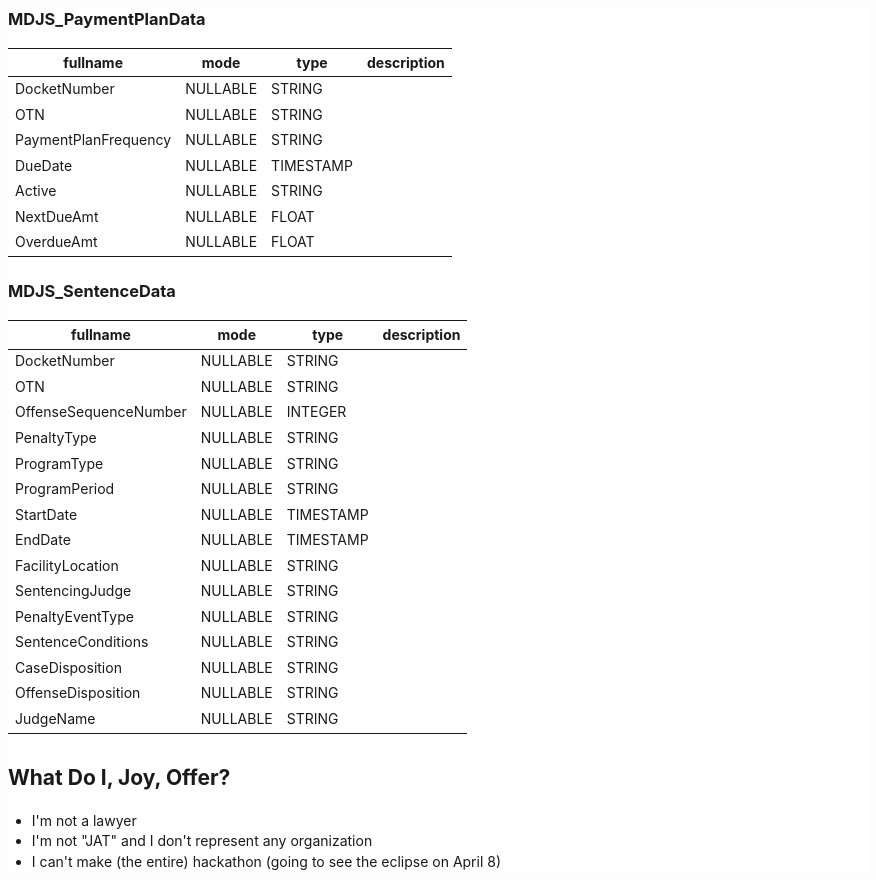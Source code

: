 ### MDJS\_PaymentPlanData

| fullname | mode | type | description |
| --|---|---|---|
| DocketNumber | NULLABLE | STRING | |
| OTN | NULLABLE | STRING | |
| PaymentPlanFrequency | NULLABLE | STRING | |
| DueDate | NULLABLE | TIMESTAMP | |
| Active | NULLABLE | STRING | |
| NextDueAmt | NULLABLE | FLOAT | |
| OverdueAmt | NULLABLE | FLOAT | 

### MDJS\_SentenceData

| fullname | mode | type | description |
| --|---|---|---|
| DocketNumber | NULLABLE | STRING | |
| OTN | NULLABLE | STRING | |
| OffenseSequenceNumber | NULLABLE | INTEGER | |
| PenaltyType | NULLABLE | STRING | |
| ProgramType | NULLABLE | STRING | |
| ProgramPeriod | NULLABLE | STRING | |
| StartDate | NULLABLE | TIMESTAMP | |
| EndDate | NULLABLE | TIMESTAMP | |
| FacilityLocation | NULLABLE | STRING | |
| SentencingJudge | NULLABLE | STRING | |
| PenaltyEventType | NULLABLE | STRING | |
| SentenceConditions | NULLABLE | STRING | |
| CaseDisposition | NULLABLE | STRING | |
| OffenseDisposition | NULLABLE | STRING | |
| JudgeName | NULLABLE | STRING | 
 
## What Do I, Joy, Offer?

* I'm not a lawyer
* I'm not "JAT" and I don't represent any organization
* I can't make (the entire) hackathon (going to see the eclipse on April 8)

